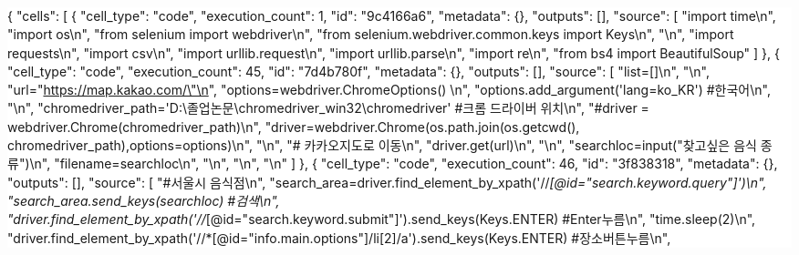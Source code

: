 {
 "cells": [
  {
   "cell_type": "code",
   "execution_count": 1,
   "id": "9c4166a6",
   "metadata": {},
   "outputs": [],
   "source": [
    "import time\n",
    "import os\n",
    "from selenium import webdriver\n",
    "from selenium.webdriver.common.keys import Keys\n",
    "\n",
    "import requests\n",
    "import csv\n",
    "import urllib.request\n",
    "import urllib.parse\n",
    "import re\n",
    "from bs4 import BeautifulSoup"
   ]
  },
  {
   "cell_type": "code",
   "execution_count": 45,
   "id": "7d4b780f",
   "metadata": {},
   "outputs": [],
   "source": [
    "list=[]\n",
    "\n",
    "url=\"https://map.kakao.com/\"\n",
    "options=webdriver.ChromeOptions() \n",
    "options.add_argument('lang=ko_KR') #한국어\n",
    "\n",
    "chromedriver_path='D:\\졸업논문\\chromedriver_win32\\chromedriver'  #크롬 드라이버 위치\n",
    "#driver = webdriver.Chrome(chromedriver_path)\n",
    "driver=webdriver.Chrome(os.path.join(os.getcwd(), chromedriver_path),options=options)\n",
    "\n",
    "# 카카오지도로 이동\n",
    "driver.get(url)\n",
    "\n",
    "searchloc=input(\"찾고싶은 음식 종류\")\n",
    "filename=searchloc\n",
    "\n",
    "\n",
    "\n"
   ]
  },
  {
   "cell_type": "code",
   "execution_count": 46,
   "id": "3f838318",
   "metadata": {},
   "outputs": [],
   "source": [
    "#서울시 음식점\n",
    "search_area=driver.find_element_by_xpath('//*[@id=\"search.keyword.query\"]')\n",
    "search_area.send_keys(searchloc) #검색\n",
    "driver.find_element_by_xpath('//*[@id=\"search.keyword.submit\"]').send_keys(Keys.ENTER) #Enter누름\n",
    "time.sleep(2)\n",
    "driver.find_element_by_xpath('//*[@id=\"info.main.options\"]/li[2]/a').send_keys(Keys.ENTER)  #장소버튼누름\n",